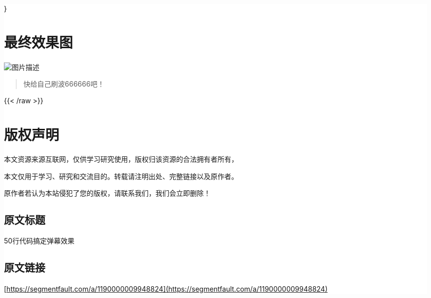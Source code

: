 }</code></pre>
<h1 id="articleHeader11">最终效果图</h1>
<p><span class="img-wrap"><img data-src="/img/bVPUiz?w=892&amp;h=597" src="https://static.alili.tech/img/bVPUiz?w=892&amp;h=597" alt="图片描述" title="图片描述" style="cursor: pointer; display: inline;"></span></p>
<blockquote><p>快给自己刷波666666吧！</p></blockquote>

                
{{< /raw >}}

# 版权声明
本文资源来源互联网，仅供学习研究使用，版权归该资源的合法拥有者所有，

本文仅用于学习、研究和交流目的。转载请注明出处、完整链接以及原作者。

原作者若认为本站侵犯了您的版权，请联系我们，我们会立即删除！

## 原文标题
50行代码搞定弹幕效果

## 原文链接
[https://segmentfault.com/a/1190000009948824](https://segmentfault.com/a/1190000009948824)

